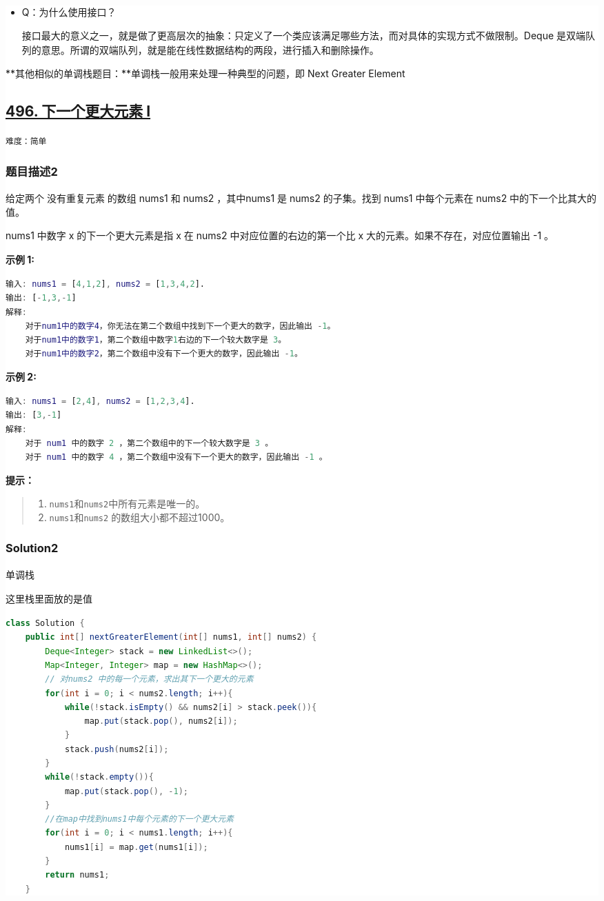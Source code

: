 - Q：为什么使用接口？

  接口最大的意义之一，就是做了更高层次的抽象：只定义了一个类应该满足哪些方法，而对具体的实现方式不做限制。Deque 是双端队列的意思。所谓的双端队列，就是能在线性数据结构的两段，进行插入和删除操作。

**其他相似的单调栈题目：**单调栈一般用来处理一种典型的问题，即 Next Greater Element

## [496. 下一个更大元素 I](https://leetcode-cn.com/problems/next-greater-element-i/)

`难度：简单`

### 题目描述2

给定两个 没有重复元素 的数组 nums1 和 nums2 ，其中nums1 是 nums2 的子集。找到 nums1 中每个元素在 nums2 中的下一个比其大的值。

nums1 中数字 x 的下一个更大元素是指 x 在 nums2 中对应位置的右边的第一个比 x 大的元素。如果不存在，对应位置输出 -1 。

**示例 1:**

```matlab
输入: nums1 = [4,1,2], nums2 = [1,3,4,2].
输出: [-1,3,-1]
解释:
    对于num1中的数字4，你无法在第二个数组中找到下一个更大的数字，因此输出 -1。
    对于num1中的数字1，第二个数组中数字1右边的下一个较大数字是 3。
    对于num1中的数字2，第二个数组中没有下一个更大的数字，因此输出 -1。
```

**示例 2:**

```matlab
输入: nums1 = [2,4], nums2 = [1,2,3,4].
输出: [3,-1]
解释:
    对于 num1 中的数字 2 ，第二个数组中的下一个较大数字是 3 。
    对于 num1 中的数字 4 ，第二个数组中没有下一个更大的数字，因此输出 -1 。
```

**提示：**

> 1. `nums1`和`nums2`中所有元素是唯一的。
> 2. `nums1`和`nums2` 的数组大小都不超过1000。

### Solution2

单调栈

这里栈里面放的是值

```java
class Solution {
    public int[] nextGreaterElement(int[] nums1, int[] nums2) {
        Deque<Integer> stack = new LinkedList<>();
        Map<Integer, Integer> map = new HashMap<>();
        // 对nums2 中的每一个元素，求出其下一个更大的元素
        for(int i = 0; i < nums2.length; i++){
            while(!stack.isEmpty() && nums2[i] > stack.peek()){
                map.put(stack.pop(), nums2[i]);
            }
            stack.push(nums2[i]);
        }
        while(!stack.empty()){
            map.put(stack.pop(), -1);
        }
        //在map中找到nums1中每个元素的下一个更大元素
        for(int i = 0; i < nums1.length; i++){
            nums1[i] = map.get(nums1[i]);
        }
        return nums1;
    }
```